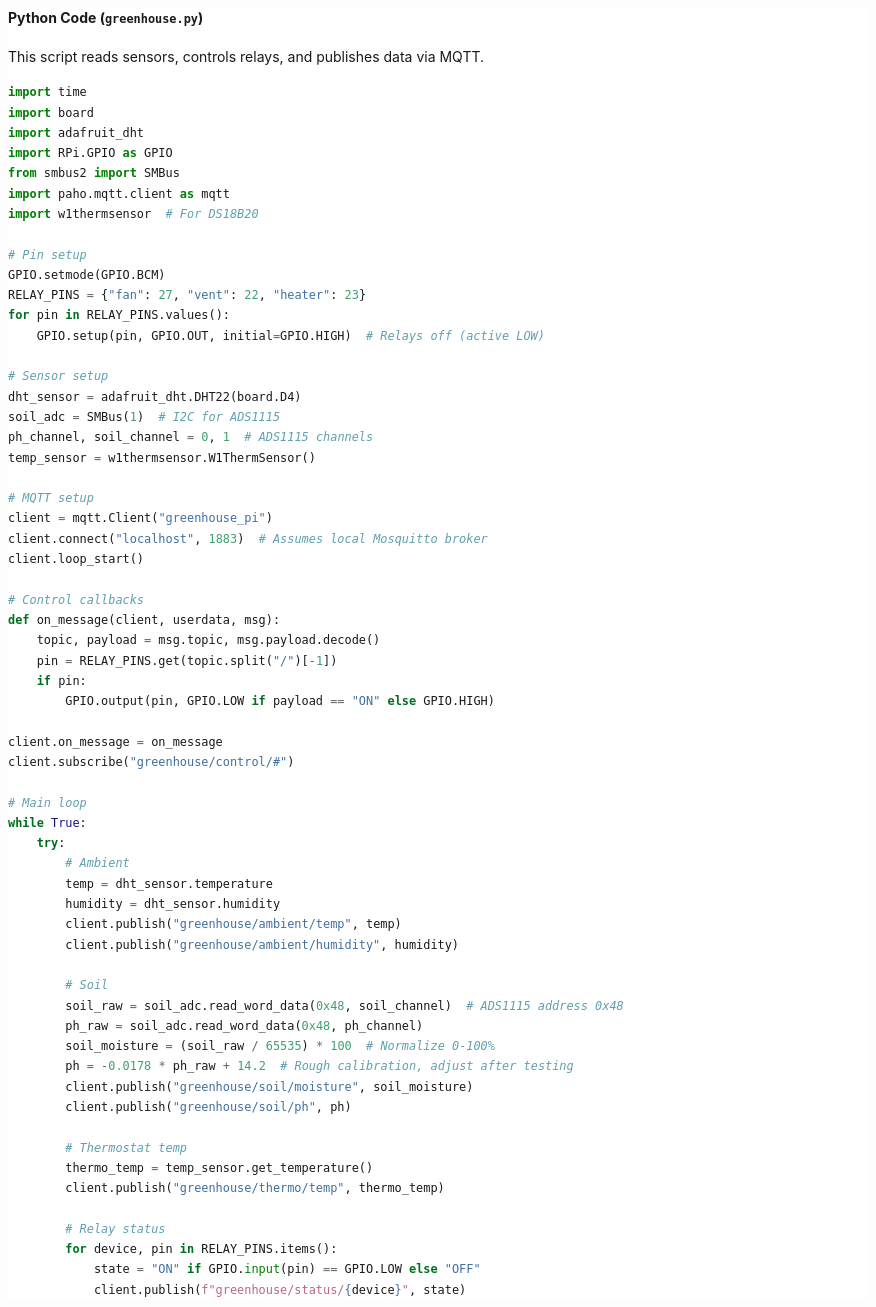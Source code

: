#### Python Code (`greenhouse.py`)
This script reads sensors, controls relays, and publishes data via MQTT.

```python
import time
import board
import adafruit_dht
import RPi.GPIO as GPIO
from smbus2 import SMBus
import paho.mqtt.client as mqtt
import w1thermsensor  # For DS18B20

# Pin setup
GPIO.setmode(GPIO.BCM)
RELAY_PINS = {"fan": 27, "vent": 22, "heater": 23}
for pin in RELAY_PINS.values():
    GPIO.setup(pin, GPIO.OUT, initial=GPIO.HIGH)  # Relays off (active LOW)

# Sensor setup
dht_sensor = adafruit_dht.DHT22(board.D4)
soil_adc = SMBus(1)  # I2C for ADS1115
ph_channel, soil_channel = 0, 1  # ADS1115 channels
temp_sensor = w1thermsensor.W1ThermSensor()

# MQTT setup
client = mqtt.Client("greenhouse_pi")
client.connect("localhost", 1883)  # Assumes local Mosquitto broker
client.loop_start()

# Control callbacks
def on_message(client, userdata, msg):
    topic, payload = msg.topic, msg.payload.decode()
    pin = RELAY_PINS.get(topic.split("/")[-1])
    if pin:
        GPIO.output(pin, GPIO.LOW if payload == "ON" else GPIO.HIGH)

client.on_message = on_message
client.subscribe("greenhouse/control/#")

# Main loop
while True:
    try:
        # Ambient
        temp = dht_sensor.temperature
        humidity = dht_sensor.humidity
        client.publish("greenhouse/ambient/temp", temp)
        client.publish("greenhouse/ambient/humidity", humidity)

        # Soil
        soil_raw = soil_adc.read_word_data(0x48, soil_channel)  # ADS1115 address 0x48
        ph_raw = soil_adc.read_word_data(0x48, ph_channel)
        soil_moisture = (soil_raw / 65535) * 100  # Normalize 0-100%
        ph = -0.0178 * ph_raw + 14.2  # Rough calibration, adjust after testing
        client.publish("greenhouse/soil/moisture", soil_moisture)
        client.publish("greenhouse/soil/ph", ph)

        # Thermostat temp
        thermo_temp = temp_sensor.get_temperature()
        client.publish("greenhouse/thermo/temp", thermo_temp)

        # Relay status
        for device, pin in RELAY_PINS.items():
            state = "ON" if GPIO.input(pin) == GPIO.LOW else "OFF"
            client.publish(f"greenhouse/status/{device}", state)
```